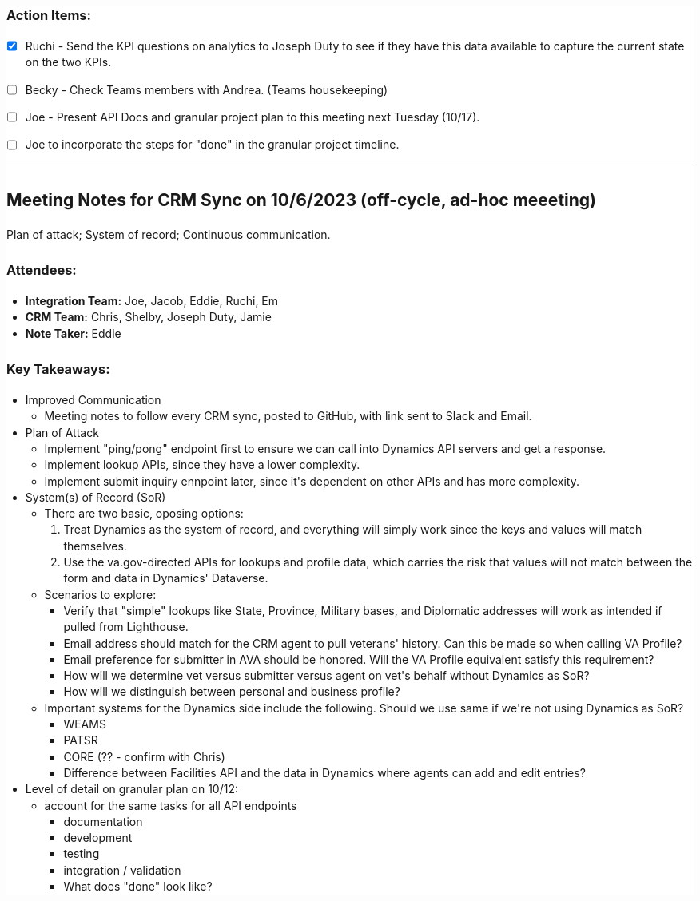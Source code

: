 ### Action Items:

- [X] Ruchi - Send the KPI questions on analytics to Joseph Duty to see if they have this data available to capture the current state on the two KPIs.
- [ ] Becky - Check Teams members with Andrea. (Teams housekeeping)
- [ ] Joe - Present API Docs and granular project plan to this meeting next Tuesday (10/17).
- [ ] Joe to incorporate the steps for "done" in the granular project timeline.


----


## Meeting Notes for CRM Sync on 10/6/2023 (off-cycle, ad-hoc meeeting)

Plan of attack; System of record; Continuous communication.

### Attendees:

* **Integration Team:** Joe, Jacob, Eddie, Ruchi, Em
* **CRM Team:** Chris, Shelby, Joseph Duty, Jamie
* **Note Taker:** Eddie

### Key Takeaways:

* Improved Communication
  * Meeting notes to follow every CRM sync, posted to GitHub, with link sent to Slack and Email.
* Plan of Attack
  * Implement "ping/pong" endpoint first to ensure we can call into Dynamics API servers and get a response.
  * Implement lookup APIs, since they have a lower complexity.
  * Implement submit inquiry ennpoint later, since it's dependent on other APIs and has more complexity.
* System(s) of Record (SoR)
  * There are two basic, oposing options:
    1. Treat Dynamics as the system of record, and everything will simply work since the keys and values will match themselves.
    2. Use the va.gov-directed APIs for lookups and profile data, which carries the risk that values will not match between the form and data in Dynamics' Dataverse.
  * Scenarios to explore:
    * Verify that "simple" lookups like State, Province, Military bases, and Diplomatic addresses will work as intended if pulled from Lighthouse.
    * Email address should match for the CRM agent to pull veterans' history. Can this be made so when calling VA Profile?
    * Email preference for submitter in AVA should be honored. Will the VA Profile equivalent satisfy this requirement?
    * How will we determine vet versus submitter versus agent on vet's behalf without Dynamics as SoR?
    * How will we distinguish between personal and business profile?
  * Important systems for the Dynamics side include the following. Should we use same if we're not using Dynamics as SoR?
    * WEAMS
    * PATSR
    * CORE (?? - confirm with Chris)
    * Difference between Facilities API and the data in Dynamics where agents can add and edit entries?
* Level of detail on granular plan on 10/12:
  * account for the same tasks for all API endpoints
    * documentation
    * development
    * testing
    * integration / validation
    * What does "done" look like?
